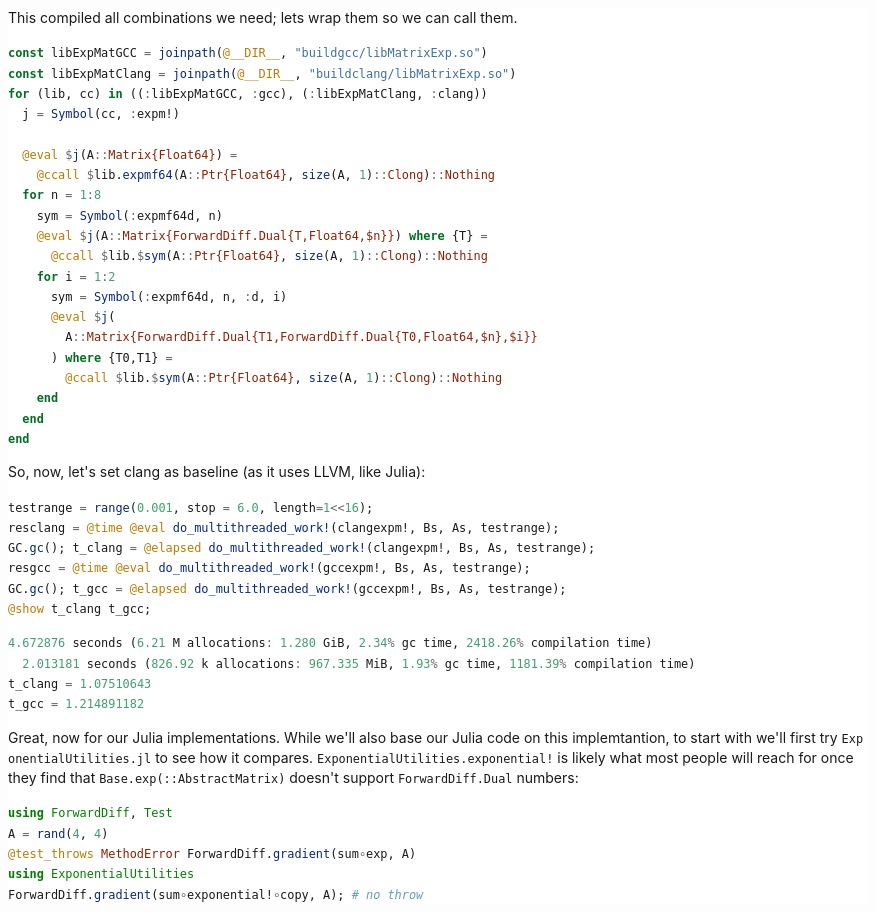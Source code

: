 


This compiled all combinations we need; lets wrap them so we can call them.
```julia
const libExpMatGCC = joinpath(@__DIR__, "buildgcc/libMatrixExp.so")
const libExpMatClang = joinpath(@__DIR__, "buildclang/libMatrixExp.so")
for (lib, cc) in ((:libExpMatGCC, :gcc), (:libExpMatClang, :clang))
  j = Symbol(cc, :expm!)

  @eval $j(A::Matrix{Float64}) =
    @ccall $lib.expmf64(A::Ptr{Float64}, size(A, 1)::Clong)::Nothing
  for n = 1:8
    sym = Symbol(:expmf64d, n)
    @eval $j(A::Matrix{ForwardDiff.Dual{T,Float64,$n}}) where {T} =
      @ccall $lib.$sym(A::Ptr{Float64}, size(A, 1)::Clong)::Nothing
    for i = 1:2
      sym = Symbol(:expmf64d, n, :d, i)
      @eval $j(
        A::Matrix{ForwardDiff.Dual{T1,ForwardDiff.Dual{T0,Float64,$n},$i}}
      ) where {T0,T1} =
        @ccall $lib.$sym(A::Ptr{Float64}, size(A, 1)::Clong)::Nothing
    end
  end
end
```



So, now, let's set clang as baseline (as it uses LLVM, like Julia):
```julia
testrange = range(0.001, stop = 6.0, length=1<<16);
resclang = @time @eval do_multithreaded_work!(clangexpm!, Bs, As, testrange);
GC.gc(); t_clang = @elapsed do_multithreaded_work!(clangexpm!, Bs, As, testrange);
resgcc = @time @eval do_multithreaded_work!(gccexpm!, Bs, As, testrange);
GC.gc(); t_gcc = @elapsed do_multithreaded_work!(gccexpm!, Bs, As, testrange);
@show t_clang t_gcc;
```

```julia
4.672876 seconds (6.21 M allocations: 1.280 GiB, 2.34% gc time, 2418.26% compilation time)
  2.013181 seconds (826.92 k allocations: 967.335 MiB, 1.93% gc time, 1181.39% compilation time)
t_clang = 1.07510643
t_gcc = 1.214891182
```





Great, now for our Julia implementations. While we'll also base our Julia code on this implemtantion, to start with we'll first try `ExponentialUtilities.jl` to see how it compares.
`ExponentialUtilities.exponential!` is likely what most people will reach for once they find that `Base.exp(::AbstractMatrix)` doesn't support `ForwardDiff.Dual` numbers:
```julia
using ForwardDiff, Test
A = rand(4, 4)
@test_throws MethodError ForwardDiff.gradient(sum∘exp, A)
using ExponentialUtilities
ForwardDiff.gradient(sum∘exponential!∘copy, A); # no throw
```
